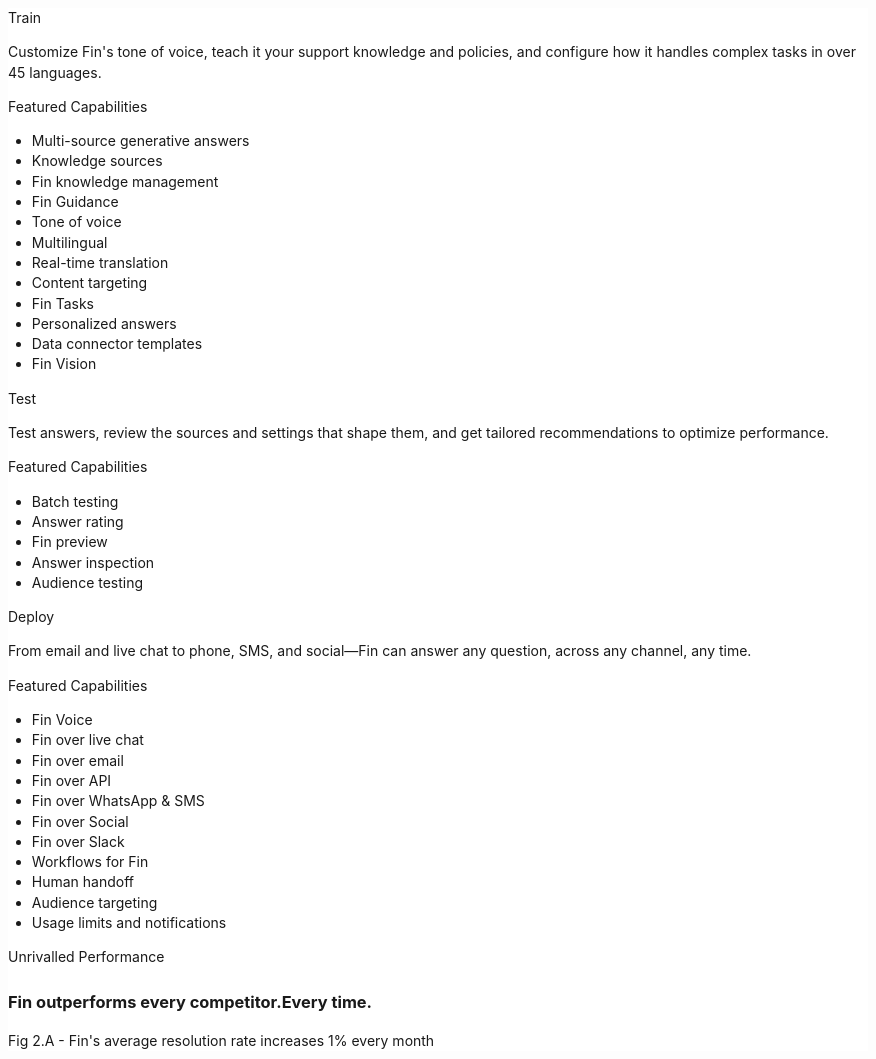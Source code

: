 Train

Customize Fin's tone of voice, teach it your support knowledge and policies, and configure how it handles complex tasks in over 45 languages.

Featured Capabilities

- Multi-source generative answers
- Knowledge sources
- Fin knowledge management
- Fin Guidance
- Tone of voice
- Multilingual
- Real-time translation
- Content targeting
- Fin Tasks
- Personalized answers
- Data connector templates
- Fin Vision

Test

Test answers, review the sources and settings that shape them, and get tailored recommendations to optimize performance.

Featured Capabilities

- Batch testing
- Answer rating
- Fin preview
- Answer inspection
- Audience testing

Deploy

From email and live chat to phone, SMS, and social—Fin can answer any question, across any channel, any time.

Featured Capabilities

- Fin Voice
- Fin over live chat
- Fin over email
- Fin over API
- Fin over WhatsApp & SMS
- Fin over Social
- Fin over Slack
- Workflows for Fin
- Human handoff
- Audience targeting
- Usage limits and notifications

Unrivalled Performance

### Fin outperforms every competitor.Every time.

Fig 2.A - Fin's average resolution rate increases 1% every month
